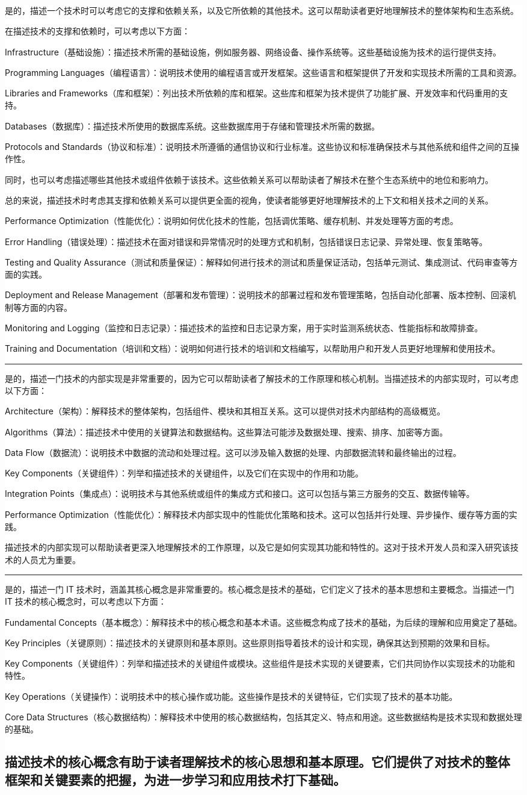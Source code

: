 
是的，描述一个技术时可以考虑它的支撑和依赖关系，以及它所依赖的其他技术。这可以帮助读者更好地理解技术的整体架构和生态系统。

在描述技术的支撑和依赖时，可以考虑以下方面：

Infrastructure（基础设施）：描述技术所需的基础设施，例如服务器、网络设备、操作系统等。这些基础设施为技术的运行提供支持。

Programming Languages（编程语言）：说明技术使用的编程语言或开发框架。这些语言和框架提供了开发和实现技术所需的工具和资源。

Libraries and Frameworks（库和框架）：列出技术所依赖的库和框架。这些库和框架为技术提供了功能扩展、开发效率和代码重用的支持。

Databases（数据库）：描述技术所使用的数据库系统。这些数据库用于存储和管理技术所需的数据。

Protocols and Standards（协议和标准）：说明技术所遵循的通信协议和行业标准。这些协议和标准确保技术与其他系统和组件之间的互操作性。

同时，也可以考虑描述哪些其他技术或组件依赖于该技术。这些依赖关系可以帮助读者了解技术在整个生态系统中的地位和影响力。

总的来说，描述技术时考虑其支撑和依赖关系可以提供更全面的视角，使读者能够更好地理解技术的上下文和相关技术之间的关系。

Performance Optimization（性能优化）：说明如何优化技术的性能，包括调优策略、缓存机制、并发处理等方面的考虑。

Error Handling（错误处理）：描述技术在面对错误和异常情况时的处理方式和机制，包括错误日志记录、异常处理、恢复策略等。

Testing and Quality Assurance（测试和质量保证）：解释如何进行技术的测试和质量保证活动，包括单元测试、集成测试、代码审查等方面的实践。

Deployment and Release Management（部署和发布管理）：说明技术的部署过程和发布管理策略，包括自动化部署、版本控制、回滚机制等方面的内容。

Monitoring and Logging（监控和日志记录）：描述技术的监控和日志记录方案，用于实时监测系统状态、性能指标和故障排查。

Training and Documentation（培训和文档）：说明如何进行技术的培训和文档编写，以帮助用户和开发人员更好地理解和使用技术。

---

是的，描述一门技术的内部实现是非常重要的，因为它可以帮助读者了解技术的工作原理和核心机制。当描述技术的内部实现时，可以考虑以下方面：

Architecture（架构）：解释技术的整体架构，包括组件、模块和其相互关系。这可以提供对技术内部结构的高级概览。

Algorithms（算法）：描述技术中使用的关键算法和数据结构。这些算法可能涉及数据处理、搜索、排序、加密等方面。

Data Flow（数据流）：说明技术中数据的流动和处理过程。这可以涉及输入数据的处理、内部数据流转和最终输出的过程。

Key Components（关键组件）：列举和描述技术的关键组件，以及它们在实现中的作用和功能。

Integration Points（集成点）：说明技术与其他系统或组件的集成方式和接口。这可以包括与第三方服务的交互、数据传输等。

Performance Optimization（性能优化）：解释技术内部实现中的性能优化策略和技术。这可以包括并行处理、异步操作、缓存等方面的实践。

描述技术的内部实现可以帮助读者更深入地理解技术的工作原理，以及它是如何实现其功能和特性的。这对于技术开发人员和深入研究该技术的人员尤为重要。

---

是的，描述一门 IT 技术时，涵盖其核心概念是非常重要的。核心概念是技术的基础，它们定义了技术的基本思想和主要概念。当描述一门 IT 技术的核心概念时，可以考虑以下方面：

Fundamental Concepts（基本概念）：解释技术中的核心概念和基本术语。这些概念构成了技术的基础，为后续的理解和应用奠定了基础。

Key Principles（关键原则）：描述技术的关键原则和基本原则。这些原则指导着技术的设计和实现，确保其达到预期的效果和目标。

Key Components（关键组件）：列举和描述技术的关键组件或模块。这些组件是技术实现的关键要素，它们共同协作以实现技术的功能和特性。

Key Operations（关键操作）：说明技术中的核心操作或功能。这些操作是技术的关键特征，它们实现了技术的基本功能。

Core Data Structures（核心数据结构）：解释技术中使用的核心数据结构，包括其定义、特点和用途。这些数据结构是技术实现和数据处理的基础。

## 描述技术的核心概念有助于读者理解技术的核心思想和基本原理。它们提供了对技术的整体框架和关键要素的把握，为进一步学习和应用技术打下基础。
